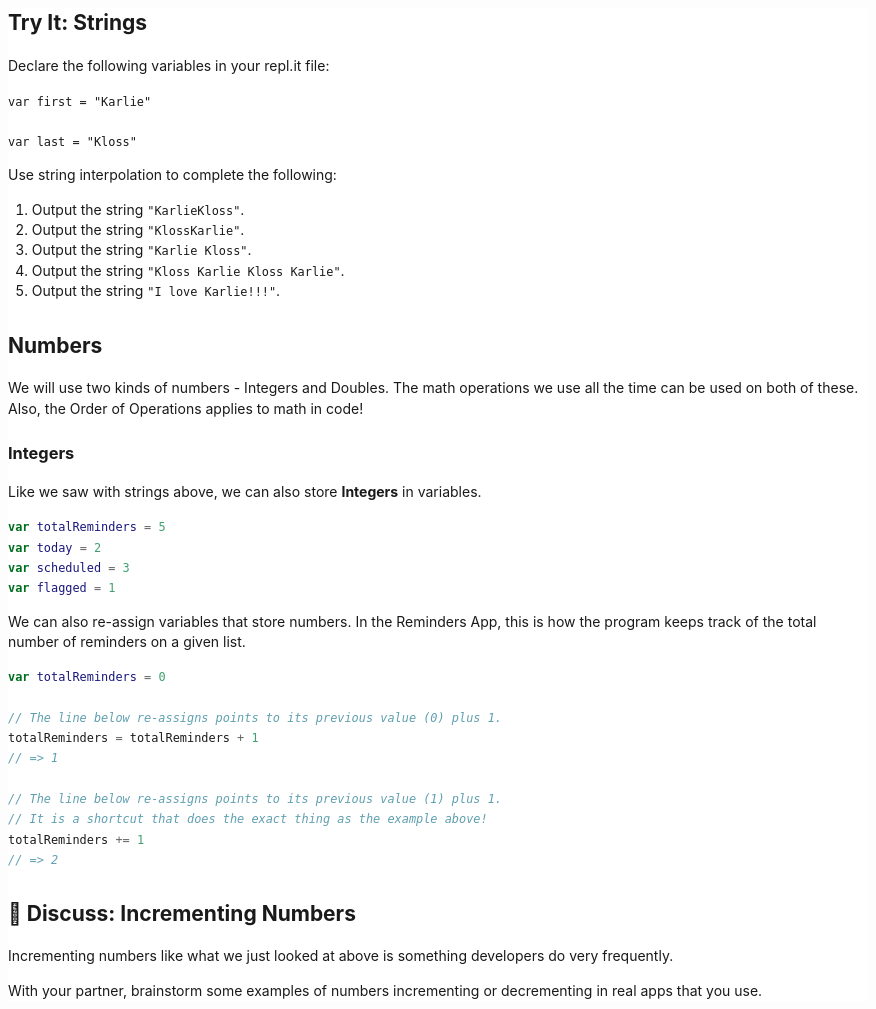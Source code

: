 <div class="try-it">
  <h2>Try It: Strings</h2>
  <p>Declare the following variables in your repl.it file:</p>
  <code class="try-it-code">var first = "Karlie"</code><br><br>
  <code class="try-it-code">var last = "Kloss"</code><br>
  <p>Use string interpolation to complete the following:</p>
  <ol>
    <li>Output the string <code class="try-it-code">"KarlieKloss"</code>.</li>
    <li>Output the string <code class="try-it-code">"KlossKarlie"</code>.</li>
    <li>Output the string <code class="try-it-code">"Karlie Kloss"</code>.</li>
    <li>Output the string <code class="try-it-code">"Kloss Karlie Kloss Karlie"</code>.</li>
    <li>Output the string <code class="try-it-code">"I love Karlie!!!"</code>.</li>
  </ol>
</div>

## Numbers

We will use two kinds of numbers - Integers and Doubles. The math operations we use all the time can be used on both of these. Also, the Order of Operations applies to math in code!

### Integers

Like we saw with strings above, we can also store **Integers** in variables.

```swift
var totalReminders = 5
var today = 2
var scheduled = 3
var flagged = 1
```

We can also re-assign variables that store numbers. In the Reminders App, this is how the program keeps track of the total number of reminders on a given list.

```swift
var totalReminders = 0

// The line below re-assigns points to its previous value (0) plus 1.
totalReminders = totalReminders + 1
// => 1

// The line below re-assigns points to its previous value (1) plus 1.
// It is a shortcut that does the exact thing as the example above!
totalReminders += 1
// => 2
```

<div class="try-it">
  <h2>🐣 Discuss: Incrementing Numbers</h2>
  <p>Incrementing numbers like what we just looked at above is something developers do very frequently.</p>
  <p>With your partner, brainstorm some examples of numbers incrementing or decrementing in real apps that you use.</p>
</div>
